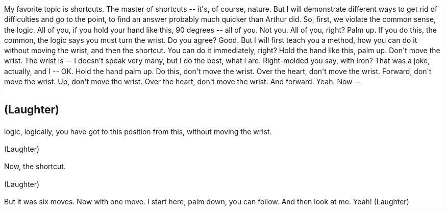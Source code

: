 
My favorite topic is
shortcuts.
The master of shortcuts -- it&#39;s, of course, nature.
But I will demonstrate
different ways to get
rid of difficulties and go to the point,
to find an answer
probably much quicker than Arthur did. So,
first,
we violate the common sense,
the logic. All of you, if you hold your hand like this,
90 degrees --
all of you. Not you.
All of you, right? Palm up.
If you do this,
the common, the logic says you must turn the wrist.
Do you agree?
Good.
But I will first teach you
a method, how you can do it without
moving the wrist, and then the shortcut.
You can do it immediately, right?
Hold the hand like this, palm up.
Don&#39;t move the wrist. The wrist is --
I doesn&#39;t speak very many, but I do the best, what I are.
Right-molded you say, with iron?
That was a joke, actually,
and I --
OK.
Hold the hand palm up. Do this, don&#39;t move the wrist.
Over the heart, don&#39;t move the wrist.
Forward, don&#39;t move the wrist.
Up, don&#39;t move the wrist. Over the heart, don&#39;t move the wrist.
And forward. Yeah.
Now --

(Laughter)
 --
logic, logically,
you have got to this position from this, without moving the wrist.

(Laughter)

Now, the shortcut.

(Laughter)

But it was six moves. Now with one move.
I start here, palm down, you can follow.
And then look at me.
Yeah! 
(Laughter)
